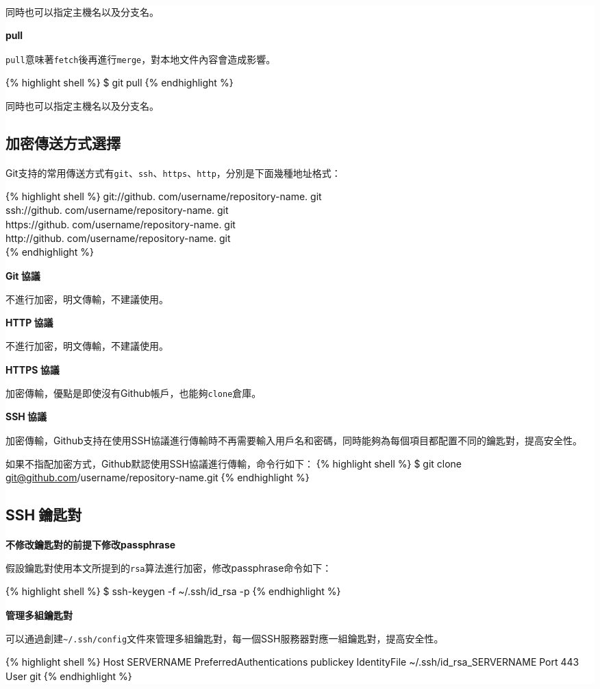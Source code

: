 同時也可以指定主機名以及分支名。

<i class="fa fa-bookmark"></i> <strong>pull</strong>

`pull`意味著`fetch`後再進行`merge`，對本地文件內容會造成影響。

{% highlight shell %}
$ git pull
{% endhighlight %}

同時也可以指定主機名以及分支名。

## 加密傳送方式選擇

Git支持的常用傳送方式有`git`、`ssh`、`https`、`http`，分別是下面幾種地址格式：

{% highlight shell %}
git://github. com/username/repository-name. git  
ssh://github. com/username/repository-name. git  
https://github. com/username/repository-name. git  
http://github. com/username/repository-name. git  
{% endhighlight %}

<i class="fa fa-bookmark"></i> <strong>Git 協議</strong>

不進行加密，明文傳輸，不建議使用。

<i class="fa fa-bookmark"></i> <strong>HTTP 協議</strong>

不進行加密，明文傳輸，不建議使用。

<i class="fa fa-bookmark"></i> <strong>HTTPS 協議</strong>

加密傳輸，優點是即使沒有Github帳戶，也能夠`clone`倉庫。

<i class="fa fa-bookmark"></i> <strong>SSH 協議</strong>

加密傳輸，Github支持在使用SSH協議進行傳輸時不再需要輸入用戶名和密碼，同時能夠為每個項目都配置不同的鑰匙對，提高安全性。

如果不指配加密方式，Github默認使用SSH協議進行傳輸，命令行如下：
{% highlight shell %}
$ git clone git@github.com/username/repository-name.git
{% endhighlight %}

## SSH 鑰匙對

<i class="fa fa-bookmark"></i> <strong>不修改鑰匙對的前提下修改passphrase</strong>

假設鑰匙對使用本文所提到的`rsa`算法進行加密，修改passphrase命令如下：

{% highlight shell %}
$ ssh-keygen -f ~/.ssh/id_rsa -p
{% endhighlight %}

<i class="fa fa-bookmark"></i> <strong>管理多組鑰匙對</strong>

可以通過創建`~/.ssh/config`文件來管理多組鑰匙對，每一個SSH服務器對應一組鑰匙對，提高安全性。

{% highlight shell %}
Host SERVERNAME
  PreferredAuthentications	publickey
  IdentityFile			~/.ssh/id_rsa_SERVERNAME
  Port				443
  User				git
{% endhighlight %}
